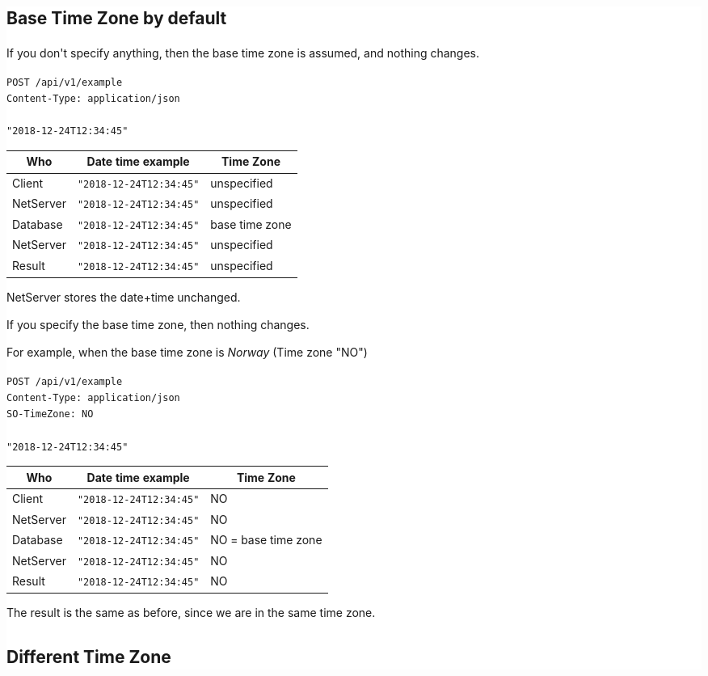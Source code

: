 

## Base Time Zone by default

If you don't specify anything, then the base time zone is assumed, and nothing changes.

```http
POST /api/v1/example
Content-Type: application/json

"2018-12-24T12:34:45"
```

| Who   | Date time example | Time Zone |
|-------|-------------------|-----------|
| Client   | `"2018-12-24T12:34:45"` | unspecified |
| NetServer| `"2018-12-24T12:34:45"` | unspecified |
| Database | `"2018-12-24T12:34:45"` | base time zone|
| NetServer| `"2018-12-24T12:34:45"` | unspecified |
| Result   | `"2018-12-24T12:34:45"` | unspecified |

NetServer stores the date+time unchanged.


If you specify the base time zone, then nothing changes.

For example, when the base time zone is *Norway* (Time zone "NO")

```http
POST /api/v1/example
Content-Type: application/json
SO-TimeZone: NO

"2018-12-24T12:34:45"
```

| Who   | Date time example | Time Zone |
|-------|-------------------|-----------|
| Client   | `"2018-12-24T12:34:45"` | NO |
| NetServer| `"2018-12-24T12:34:45"` | NO|
| Database | `"2018-12-24T12:34:45"` | NO = base time zone|
| NetServer| `"2018-12-24T12:34:45"` | NO |
| Result   | `"2018-12-24T12:34:45"` | NO |

The result is the same as before, since we are in the same time zone.



## Different Time Zone 
